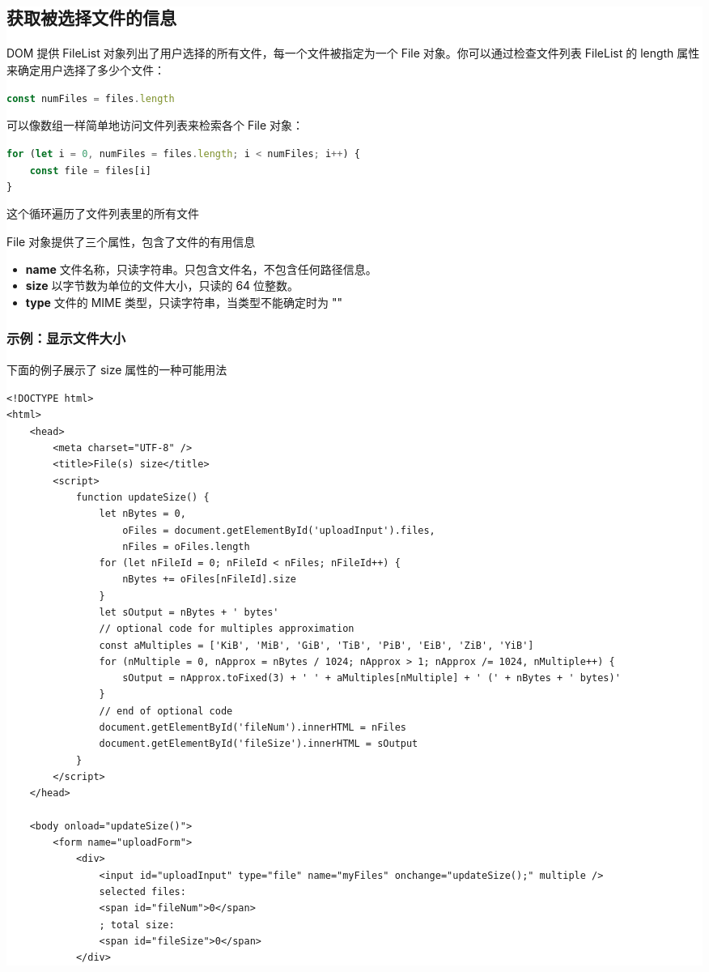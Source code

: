 ## 获取被选择文件的信息

DOM 提供 FileList 对象列出了用户选择的所有文件，每一个文件被指定为一个 File 对象。你可以通过检查文件列表 FileList 的 length 属性来确定用户选择了多少个文件：

```js
const numFiles = files.length
```

可以像数组一样简单地访问文件列表来检索各个 File 对象：

```js
for (let i = 0, numFiles = files.length; i < numFiles; i++) {
	const file = files[i]
}
```

这个循环遍历了文件列表里的所有文件

File 对象提供了三个属性，包含了文件的有用信息

- **name** 文件名称，只读字符串。只包含文件名，不包含任何路径信息。
- **size** 以字节数为单位的文件大小，只读的 64 位整数。
- **type** 文件的 MIME 类型，只读字符串，当类型不能确定时为 ""

### 示例：显示文件大小

下面的例子展示了 size 属性的一种可能用法

```txt
<!DOCTYPE html>
<html>
	<head>
		<meta charset="UTF-8" />
		<title>File(s) size</title>
		<script>
			function updateSize() {
				let nBytes = 0,
					oFiles = document.getElementById('uploadInput').files,
					nFiles = oFiles.length
				for (let nFileId = 0; nFileId < nFiles; nFileId++) {
					nBytes += oFiles[nFileId].size
				}
				let sOutput = nBytes + ' bytes'
				// optional code for multiples approximation
				const aMultiples = ['KiB', 'MiB', 'GiB', 'TiB', 'PiB', 'EiB', 'ZiB', 'YiB']
				for (nMultiple = 0, nApprox = nBytes / 1024; nApprox > 1; nApprox /= 1024, nMultiple++) {
					sOutput = nApprox.toFixed(3) + ' ' + aMultiples[nMultiple] + ' (' + nBytes + ' bytes)'
				}
				// end of optional code
				document.getElementById('fileNum').innerHTML = nFiles
				document.getElementById('fileSize').innerHTML = sOutput
			}
		</script>
	</head>

	<body onload="updateSize()">
		<form name="uploadForm">
			<div>
				<input id="uploadInput" type="file" name="myFiles" onchange="updateSize();" multiple />
				selected files:
				<span id="fileNum">0</span>
				; total size:
				<span id="fileSize">0</span>
			</div>
```